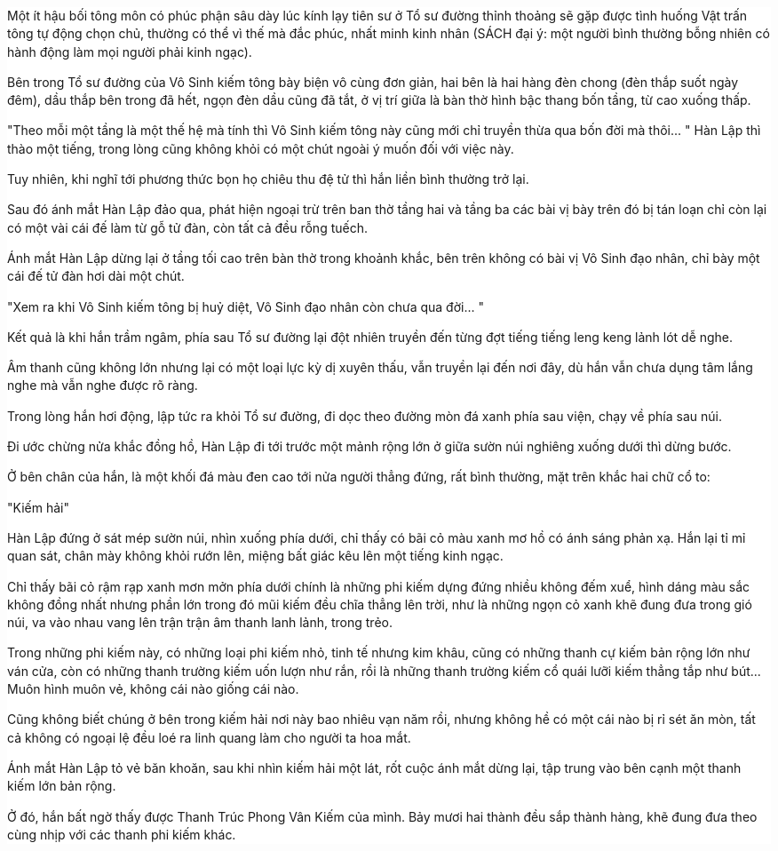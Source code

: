 Một ít hậu bối tông môn có phúc phận sâu dày lúc kính lạy tiên sư ở Tổ sư đường thỉnh thoảng sẽ gặp được tình huống Vật trấn tông tự động chọn chủ, thường có thể vì thế mà đắc phúc, nhất minh kinh nhân (SÁCH đại ý: một người bình thường bỗng nhiên có hành động làm mọi người phải kinh ngạc).

Bên trong Tổ sư đường của Vô Sinh kiếm tông bày biện vô cùng đơn giản, hai bên là hai hàng đèn chong (đèn thắp suốt ngày đêm), dầu thắp bên trong đã hết, ngọn đèn dầu cũng đã tắt, ở vị trí giữa là bàn thờ hình bậc thang bốn tầng, từ cao xuống thấp.

"Theo mỗi một tầng là một thế hệ mà tính thì Vô Sinh kiếm tông này cũng mới chỉ truyền thừa qua bốn đời mà thôi... " Hàn Lập thì thào một tiếng, trong lòng cũng không khỏi có một chút ngoài ý muốn đối với việc này.

Tuy nhiên, khi nghĩ tới phương thức bọn họ chiêu thu đệ tử thì hắn liền bình thường trở lại.

Sau đó ánh mắt Hàn Lập đảo qua, phát hiện ngoại trừ trên ban thờ tầng hai và tầng ba các bài vị bày trên đó bị tán loạn chỉ còn lại có một vài cái đế làm từ gỗ tử đàn, còn tất cả đều rỗng tuếch.

Ánh mắt Hàn Lập dừng lại ở tầng tối cao trên bàn thờ trong khoảnh khắc, bên trên không có bài vị Vô Sinh đạo nhân, chỉ bày một cái đế tử đàn hơi dài một chút.

"Xem ra khi Vô Sinh kiếm tông bị huỷ diệt, Vô Sinh đạo nhân còn chưa qua đời... "

Kết quả là khi hắn trầm ngâm, phía sau Tổ sư đường lại đột nhiên truyền đến từng đợt tiếng tiếng leng keng lảnh lót dễ nghe.

Âm thanh cũng không lớn nhưng lại có một loại lực kỳ dị xuyên thấu, vẫn truyền lại đến nơi đây, dù hắn vẫn chưa dụng tâm lắng nghe mà vẫn nghe được rõ ràng.

Trong lòng hắn hơi động, lập tức ra khỏi Tổ sư đường, đi dọc theo đường mòn đá xanh phía sau viện, chạy về phía sau núi.

Đi ước chừng nửa khắc đồng hồ, Hàn Lập đi tới trước một mảnh rộng lớn ở giữa sườn núi nghiêng xuống dưới thì dừng bước.

Ở bên chân của hắn, là một khối đá màu đen cao tới nửa người thẳng đứng, rất bình thường, mặt trên khắc hai chữ cổ to:

"Kiếm hải"

Hàn Lập đứng ở sát mép sườn núi, nhìn xuống phía dưới, chỉ thấy có bãi cỏ màu xanh mơ hồ có ánh sáng phản xạ. Hắn lại tỉ mỉ quan sát, chân mày không khỏi rướn lên, miệng bất giác kêu lên một tiếng kinh ngạc.

Chỉ thấy bãi cỏ rậm rạp xanh mơn mởn phía dưới chính là những phi kiếm dựng đứng nhiều không đếm xuể, hình dáng màu sắc không đồng nhất nhưng phần lớn trong đó mũi kiếm đều chĩa thẳng lên trời, như là những ngọn cỏ xanh khẽ đung đưa trong gió núi, va vào nhau vang lên trận trận âm thanh lanh lảnh, trong trẻo.

Trong những phi kiếm này, có những loại phi kiếm nhỏ, tinh tế nhưng kim khâu, cũng có những thanh cự kiếm bản rộng lớn như ván cửa, còn có những thanh trường kiếm uốn lượn như rắn, rồi là những thanh trường kiếm cổ quái lưỡi kiếm thẳng tắp như bút... Muôn hình muôn vẻ, không cái nào giống cái nào.

Cũng không biết chúng ở bên trong kiếm hải nơi này bao nhiêu vạn năm rồi, nhưng không hề có một cái nào bị rỉ sét ăn mòn, tất cả không có ngoại lệ đều loé ra linh quang làm cho người ta hoa mắt.

Ánh mắt Hàn Lập tỏ vẻ băn khoăn, sau khi nhìn kiếm hải một lát, rốt cuộc ánh mắt dừng lại, tập trung vào bên cạnh một thanh kiếm lớn bản rộng.

Ở đó, hắn bất ngờ thấy được Thanh Trúc Phong Vân Kiếm của mình. Bảy mươi hai thành đều sắp thành hàng, khẽ đung đưa theo cùng nhịp với các thanh phi kiếm khác.
